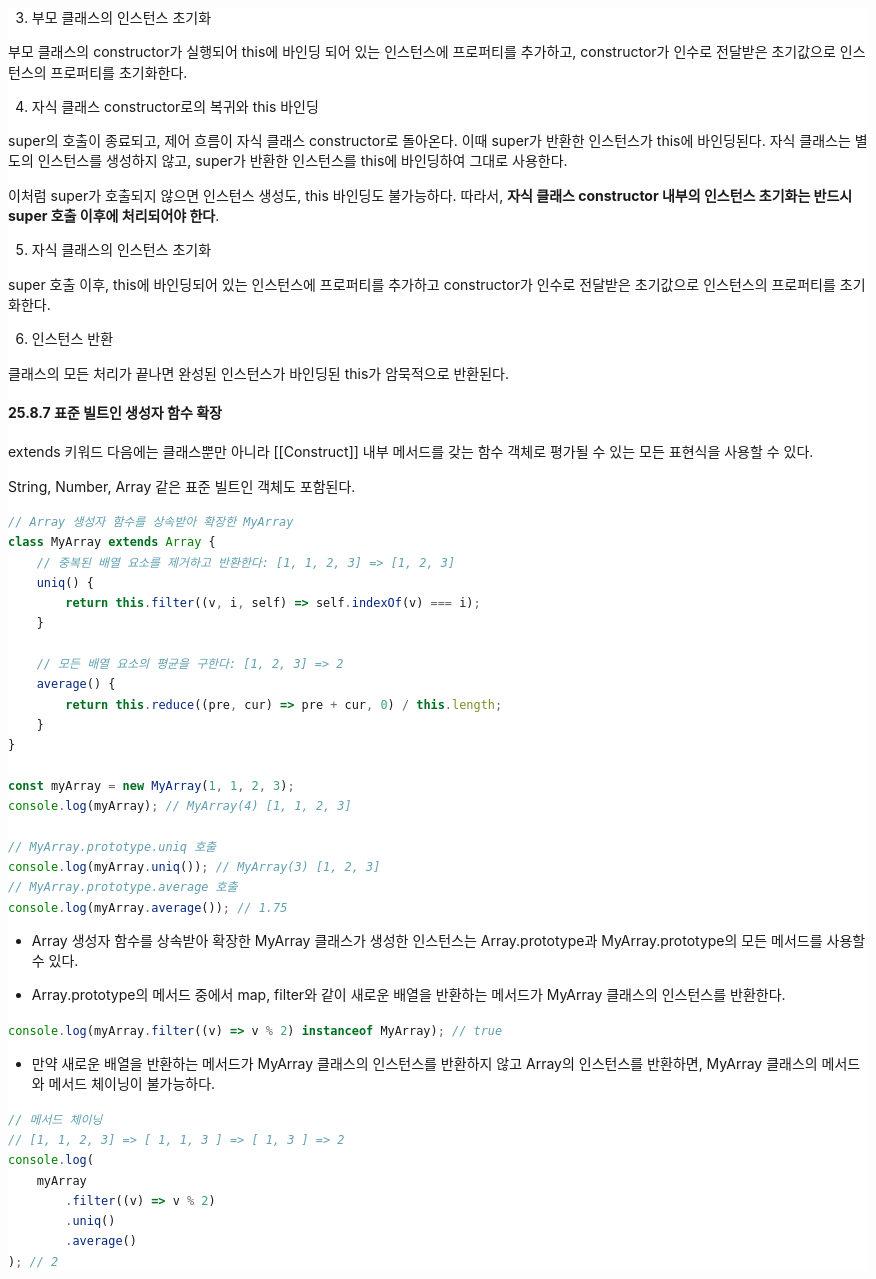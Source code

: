 3. 부모 클래스의 인스턴스 초기화

부모 클래스의 constructor가 실행되어 this에 바인딩 되어 있는 인스턴스에 프로퍼티를 추가하고, constructor가 인수로 전달받은 초기값으로 인스턴스의 프로퍼티를 초기화한다.

4. 자식 클래스 constructor로의 복귀와 this 바인딩

super의 호출이 종료되고, 제어 흐름이 자식 클래스 constructor로 돌아온다.
이때 super가 반환한 인스턴스가 this에 바인딩된다. 자식 클래스는 별도의 인스턴스를 생성하지 않고, super가 반환한 인스턴스를 this에 바인딩하여 그대로 사용한다.

이처럼 super가 호출되지 않으면 인스턴스 생성도, this 바인딩도 불가능하다. 따라서, **자식 클래스 constructor 내부의 인스턴스 초기화는 반드시 super 호출 이후에 처리되어야 한다**.

5. 자식 클래스의 인스턴스 초기화

super 호출 이후, this에 바인딩되어 있는 인스턴스에 프로퍼티를 추가하고 constructor가 인수로 전달받은 초기값으로 인스턴스의 프로퍼티를 초기화한다.

6. 인스턴스 반환

클래스의 모든 처리가 끝나면 완성된 인스턴스가 바인딩된 this가 암묵적으로 반환된다.

#### 25.8.7 표준 빌트인 생성자 함수 확장

extends 키워드 다음에는 클래스뿐만 아니라 [[Construct]] 내부 메서드를 갖는 함수 객체로 평가될 수 있는 모든 표현식을 사용할 수 있다.

String, Number, Array 같은 표준 빌트인 객체도 포함된다.

```js
// Array 생성자 함수를 상속받아 확장한 MyArray
class MyArray extends Array {
    // 중복된 배열 요소를 제거하고 반환한다: [1, 1, 2, 3] => [1, 2, 3]
    uniq() {
        return this.filter((v, i, self) => self.indexOf(v) === i);
    }

    // 모든 배열 요소의 평균을 구한다: [1, 2, 3] => 2
    average() {
        return this.reduce((pre, cur) => pre + cur, 0) / this.length;
    }
}

const myArray = new MyArray(1, 1, 2, 3);
console.log(myArray); // MyArray(4) [1, 1, 2, 3]

// MyArray.prototype.uniq 호출
console.log(myArray.uniq()); // MyArray(3) [1, 2, 3]
// MyArray.prototype.average 호출
console.log(myArray.average()); // 1.75
```

-   Array 생성자 함수를 상속받아 확장한 MyArray 클래스가 생성한 인스턴스는 Array.prototype과 MyArray.prototype의 모든 메서드를 사용할 수 있다.

-   Array.prototype의 메서드 중에서 map, filter와 같이 새로운 배열을 반환하는 메서드가 MyArray 클래스의 인스턴스를 반환한다.

```js
console.log(myArray.filter((v) => v % 2) instanceof MyArray); // true
```

-   만약 새로운 배열을 반환하는 메서드가 MyArray 클래스의 인스턴스를 반환하지 않고 Array의 인스턴스를 반환하면, MyArray 클래스의 메서드와 메서드 체이닝이 불가능하다.

```js
// 메서드 체이닝
// [1, 1, 2, 3] => [ 1, 1, 3 ] => [ 1, 3 ] => 2
console.log(
    myArray
        .filter((v) => v % 2)
        .uniq()
        .average()
); // 2
```
